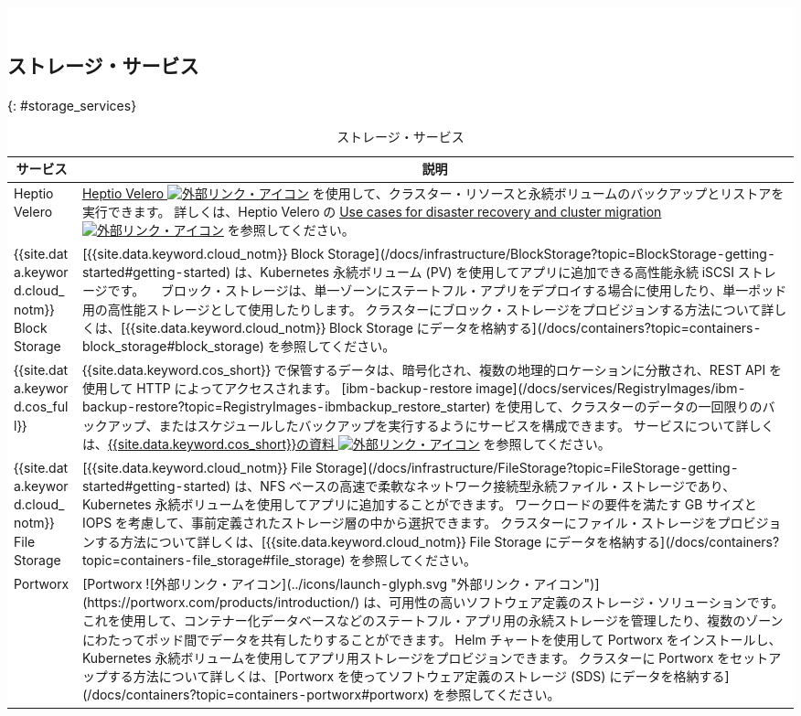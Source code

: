 <br />



## ストレージ・サービス
{: #storage_services}
<table summary="この表は、クラスターに追加して永続ストレージ機能を追加するために使用できるサービスを示しています。行は左から右に読み、1 列目はサービスの名前、2 列目はサービスの説明です。">
<caption>ストレージ・サービス</caption>
<thead>
<tr>
<th>サービス</th>
<th>説明</th>
</tr>
</thead>
<tbody>
<tr>
  <td>Heptio Velero</td>
  <td><a href="https://github.com/heptio/velero" target="_blank">Heptio Velero <img src="../icons/launch-glyph.svg" alt="外部リンク・アイコン"></a> を使用して、クラスター・リソースと永続ボリュームのバックアップとリストアを実行できます。 詳しくは、Heptio Velero の <a href="https://github.com/heptio/velero/blob/release-0.9/docs/use-cases.md" target="_blank">Use cases for disaster recovery and cluster migration <img src="../icons/launch-glyph.svg" alt="外部リンク・アイコン"></a> を参照してください。</td>
</tr>
<tr>
  <td>{{site.data.keyword.cloud_notm}} Block Storage</td>
  <td>[{{site.data.keyword.cloud_notm}} Block Storage](/docs/infrastructure/BlockStorage?topic=BlockStorage-getting-started#getting-started) は、Kubernetes 永続ボリューム (PV) を使用してアプリに追加できる高性能永続 iSCSI ストレージです。 　ブロック・ストレージは、単一ゾーンにステートフル・アプリをデプロイする場合に使用したり、単一ポッド用の高性能ストレージとして使用したりします。 クラスターにブロック・ストレージをプロビジョンする方法について詳しくは、[{{site.data.keyword.cloud_notm}} Block Storage にデータを格納する](/docs/containers?topic=containers-block_storage#block_storage) を参照してください。</td>
  </tr>
<tr>
  <td>{{site.data.keyword.cos_full}}</td>
  <td>{{site.data.keyword.cos_short}} で保管するデータは、暗号化され、複数の地理的ロケーションに分散され、REST API を使用して HTTP によってアクセスされます。 [ibm-backup-restore image](/docs/services/RegistryImages/ibm-backup-restore?topic=RegistryImages-ibmbackup_restore_starter) を使用して、クラスターのデータの一回限りのバックアップ、またはスケジュールしたバックアップを実行するようにサービスを構成できます。 サービスについて詳しくは、<a href="/docs/services/cloud-object-storage?topic=cloud-object-storage-about-ibm-cloud-object-storage" target="_blank">{{site.data.keyword.cos_short}}の資料 <img src="../icons/launch-glyph.svg" alt="外部リンク・アイコン"></a> を参照してください。</td>
</tr>
  <tr>
  <td>{{site.data.keyword.cloud_notm}} File Storage</td>
  <td>[{{site.data.keyword.cloud_notm}} File Storage](/docs/infrastructure/FileStorage?topic=FileStorage-getting-started#getting-started) は、NFS ベースの高速で柔軟なネットワーク接続型永続ファイル・ストレージであり、Kubernetes 永続ボリュームを使用してアプリに追加することができます。 ワークロードの要件を満たす GB サイズと IOPS を考慮して、事前定義されたストレージ層の中から選択できます。 クラスターにファイル・ストレージをプロビジョンする方法について詳しくは、[{{site.data.keyword.cloud_notm}} File Storage にデータを格納する](/docs/containers?topic=containers-file_storage#file_storage) を参照してください。</td>
  </tr>
  <tr>
    <td>Portworx</td>
    <td>[Portworx ![外部リンク・アイコン](../icons/launch-glyph.svg "外部リンク・アイコン")](https://portworx.com/products/introduction/) は、可用性の高いソフトウェア定義のストレージ・ソリューションです。これを使用して、コンテナー化データベースなどのステートフル・アプリ用の永続ストレージを管理したり、複数のゾーンにわたってポッド間でデータを共有したりすることができます。 Helm チャートを使用して Portworx をインストールし、Kubernetes 永続ボリュームを使用してアプリ用ストレージをプロビジョンできます。 クラスターに Portworx をセットアップする方法について詳しくは、[Portworx を使ってソフトウェア定義のストレージ (SDS) にデータを格納する](/docs/containers?topic=containers-portworx#portworx) を参照してください。</td>
  </tr>
</tbody>
</table>
